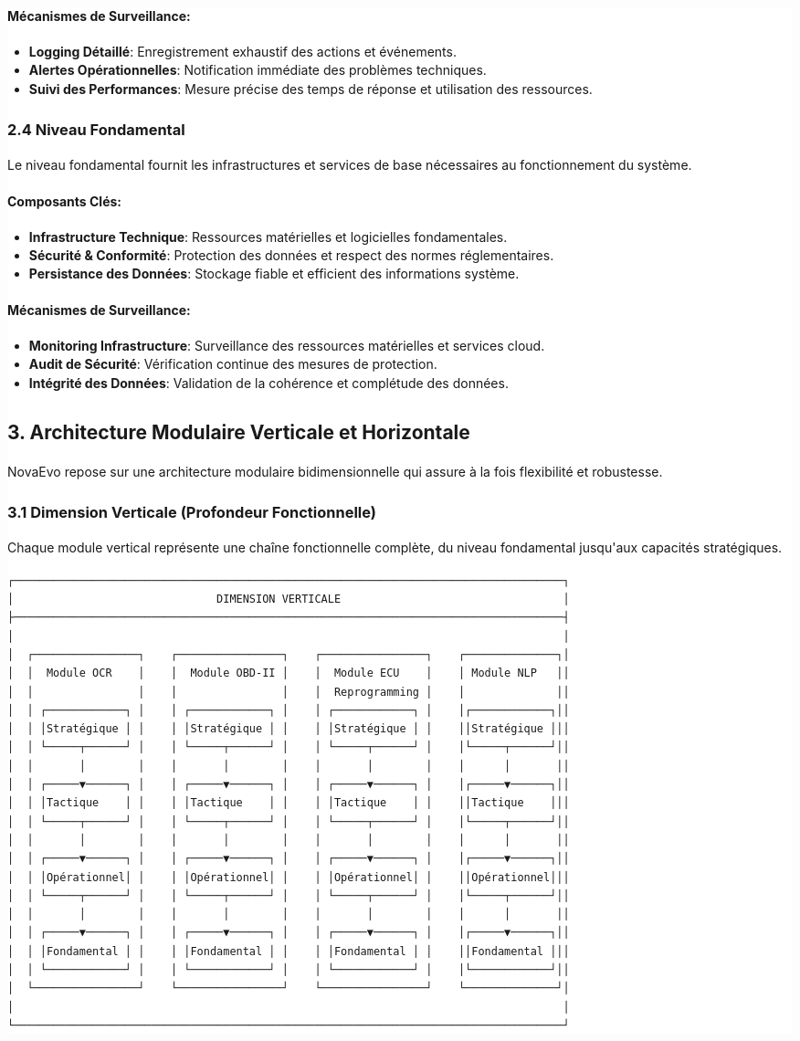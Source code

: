 #### Mécanismes de Surveillance:
- **Logging Détaillé**: Enregistrement exhaustif des actions et événements.
- **Alertes Opérationnelles**: Notification immédiate des problèmes techniques.
- **Suivi des Performances**: Mesure précise des temps de réponse et utilisation des ressources.

### 2.4 Niveau Fondamental

Le niveau fondamental fournit les infrastructures et services de base nécessaires au fonctionnement du système.

#### Composants Clés:
- **Infrastructure Technique**: Ressources matérielles et logicielles fondamentales.
- **Sécurité & Conformité**: Protection des données et respect des normes réglementaires.
- **Persistance des Données**: Stockage fiable et efficient des informations système.

#### Mécanismes de Surveillance:
- **Monitoring Infrastructure**: Surveillance des ressources matérielles et services cloud.
- **Audit de Sécurité**: Vérification continue des mesures de protection.
- **Intégrité des Données**: Validation de la cohérence et complétude des données.

## 3. Architecture Modulaire Verticale et Horizontale

NovaEvo repose sur une architecture modulaire bidimensionnelle qui assure à la fois flexibilité et robustesse.

### 3.1 Dimension Verticale (Profondeur Fonctionnelle)

Chaque module vertical représente une chaîne fonctionnelle complète, du niveau fondamental jusqu'aux capacités stratégiques.

```
┌────────────────────────────────────────────────────────────────────────────────────┐
│                               DIMENSION VERTICALE                                  │
├────────────────────────────────────────────────────────────────────────────────────┤
│                                                                                    │
│  ┌────────────────┐    ┌────────────────┐    ┌────────────────┐    ┌──────────────┐│
│  │  Module OCR    │    │  Module OBD-II │    │  Module ECU    │    │ Module NLP   ││
│  │                │    │                │    │  Reprogramming │    │              ││
│  │ ┌────────────┐ │    │ ┌────────────┐ │    │ ┌────────────┐ │    │┌────────────┐││
│  │ │Stratégique │ │    │ │Stratégique │ │    │ │Stratégique │ │    ││Stratégique │││
│  │ └─────┬──────┘ │    │ └─────┬──────┘ │    │ └─────┬──────┘ │    │└─────┬──────┘││
│  │       │        │    │       │        │    │       │        │    │      │       ││
│  │ ┌─────▼──────┐ │    │ ┌─────▼──────┐ │    │ ┌─────▼──────┐ │    │┌─────▼──────┐││
│  │ │Tactique    │ │    │ │Tactique    │ │    │ │Tactique    │ │    ││Tactique    │││
│  │ └─────┬──────┘ │    │ └─────┬──────┘ │    │ └─────┬──────┘ │    │└─────┬──────┘││
│  │       │        │    │       │        │    │       │        │    │      │       ││
│  │ ┌─────▼──────┐ │    │ ┌─────▼──────┐ │    │ ┌─────▼──────┐ │    │┌─────▼──────┐││
│  │ │Opérationnel│ │    │ │Opérationnel│ │    │ │Opérationnel│ │    ││Opérationnel│││
│  │ └─────┬──────┘ │    │ └─────┬──────┘ │    │ └─────┬──────┘ │    │└─────┬──────┘││
│  │       │        │    │       │        │    │       │        │    │      │       ││
│  │ ┌─────▼──────┐ │    │ ┌─────▼──────┐ │    │ ┌─────▼──────┐ │    │┌─────▼──────┐││
│  │ │Fondamental │ │    │ │Fondamental │ │    │ │Fondamental │ │    ││Fondamental │││
│  │ └────────────┘ │    │ └────────────┘ │    │ └────────────┘ │    │└────────────┘││
│  └────────────────┘    └────────────────┘    └────────────────┘    └──────────────┘│
│                                                                                    │
└────────────────────────────────────────────────────────────────────────────────────┘
```
